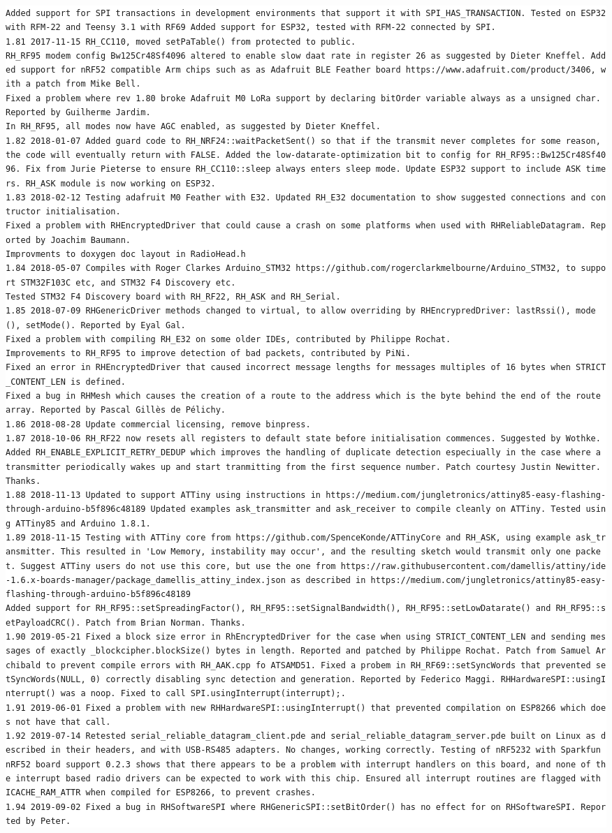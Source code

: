     Added support for SPI transactions in development environments that support it with SPI_HAS_TRANSACTION. Tested on ESP32 with RFM-22 and Teensy 3.1 with RF69 Added support for ESP32, tested with RFM-22 connected by SPI.
    1.81 2017-11-15 RH_CC110, moved setPaTable() from protected to public.
    RH_RF95 modem config Bw125Cr48Sf4096 altered to enable slow daat rate in register 26 as suggested by Dieter Kneffel. Added support for nRF52 compatible Arm chips such as as Adafruit BLE Feather board https://www.adafruit.com/product/3406, with a patch from Mike Bell.
    Fixed a problem where rev 1.80 broke Adafruit M0 LoRa support by declaring bitOrder variable always as a unsigned char. Reported by Guilherme Jardim.
    In RH_RF95, all modes now have AGC enabled, as suggested by Dieter Kneffel.
    1.82 2018-01-07 Added guard code to RH_NRF24::waitPacketSent() so that if the transmit never completes for some reason, the code will eventually return with FALSE. Added the low-datarate-optimization bit to config for RH_RF95::Bw125Cr48Sf4096. Fix from Jurie Pieterse to ensure RH_CC110::sleep always enters sleep mode. Update ESP32 support to include ASK timers. RH_ASK module is now working on ESP32. 
    1.83 2018-02-12 Testing adafruit M0 Feather with E32. Updated RH_E32 documentation to show suggested connections and contructor initialisation.
    Fixed a problem with RHEncryptedDriver that could cause a crash on some platforms when used with RHReliableDatagram. Reported by Joachim Baumann.
    Improvments to doxygen doc layout in RadioHead.h 
    1.84 2018-05-07 Compiles with Roger Clarkes Arduino_STM32 https://github.com/rogerclarkmelbourne/Arduino_STM32, to support STM32F103C etc, and STM32 F4 Discovery etc.
    Tested STM32 F4 Discovery board with RH_RF22, RH_ASK and RH_Serial.
    1.85 2018-07-09 RHGenericDriver methods changed to virtual, to allow overriding by RHEncrypredDriver: lastRssi(), mode(), setMode(). Reported by Eyal Gal.
    Fixed a problem with compiling RH_E32 on some older IDEs, contributed by Philippe Rochat.
    Improvements to RH_RF95 to improve detection of bad packets, contributed by PiNi.
    Fixed an error in RHEncryptedDriver that caused incorrect message lengths for messages multiples of 16 bytes when STRICT_CONTENT_LEN is defined.
    Fixed a bug in RHMesh which causes the creation of a route to the address which is the byte behind the end of the route array. Reported by Pascal Gillès de Pélichy.
    1.86 2018-08-28 Update commercial licensing, remove binpress. 
    1.87 2018-10-06 RH_RF22 now resets all registers to default state before initialisation commences. Suggested by Wothke.
    Added RH_ENABLE_EXPLICIT_RETRY_DEDUP which improves the handling of duplicate detection especiually in the case where a transmitter periodically wakes up and start tranmitting from the first sequence number. Patch courtesy Justin Newitter. Thanks. 
    1.88 2018-11-13 Updated to support ATTiny using instructions in https://medium.com/jungletronics/attiny85-easy-flashing-through-arduino-b5f896c48189 Updated examples ask_transmitter and ask_receiver to compile cleanly on ATTiny. Tested using ATTiny85 and Arduino 1.8.1.
    1.89 2018-11-15 Testing with ATTiny core from https://github.com/SpenceKonde/ATTinyCore and RH_ASK, using example ask_transmitter. This resulted in 'Low Memory, instability may occur', and the resulting sketch would transmit only one packet. Suggest ATTiny users do not use this core, but use the one from https://raw.githubusercontent.com/damellis/attiny/ide-1.6.x-boards-manager/package_damellis_attiny_index.json as described in https://medium.com/jungletronics/attiny85-easy-flashing-through-arduino-b5f896c48189
    Added support for RH_RF95::setSpreadingFactor(), RH_RF95::setSignalBandwidth(), RH_RF95::setLowDatarate() and RH_RF95::setPayloadCRC(). Patch from Brian Norman. Thanks.
    1.90 2019-05-21 Fixed a block size error in RhEncryptedDriver for the case when using STRICT_CONTENT_LEN and sending messages of exactly _blockcipher.blockSize() bytes in length. Reported and patched by Philippe Rochat. Patch from Samuel Archibald to prevent compile errors with RH_AAK.cpp fo ATSAMD51. Fixed a probem in RH_RF69::setSyncWords that prevented setSyncWords(NULL, 0) correctly disabling sync detection and generation. Reported by Federico Maggi. RHHardwareSPI::usingInterrupt() was a noop. Fixed to call SPI.usingInterrupt(interrupt);.
    1.91 2019-06-01 Fixed a problem with new RHHardwareSPI::usingInterrupt() that prevented compilation on ESP8266 which does not have that call.
    1.92 2019-07-14 Retested serial_reliable_datagram_client.pde and serial_reliable_datagram_server.pde built on Linux as described in their headers, and with USB-RS485 adapters. No changes, working correctly. Testing of nRF5232 with Sparkfun nRF52 board support 0.2.3 shows that there appears to be a problem with interrupt handlers on this board, and none of the interrupt based radio drivers can be expected to work with this chip. Ensured all interrupt routines are flagged with ICACHE_RAM_ATTR when compiled for ESP8266, to prevent crashes.
    1.94 2019-09-02 Fixed a bug in RHSoftwareSPI where RHGenericSPI::setBitOrder() has no effect for on RHSoftwareSPI. Reported by Peter.